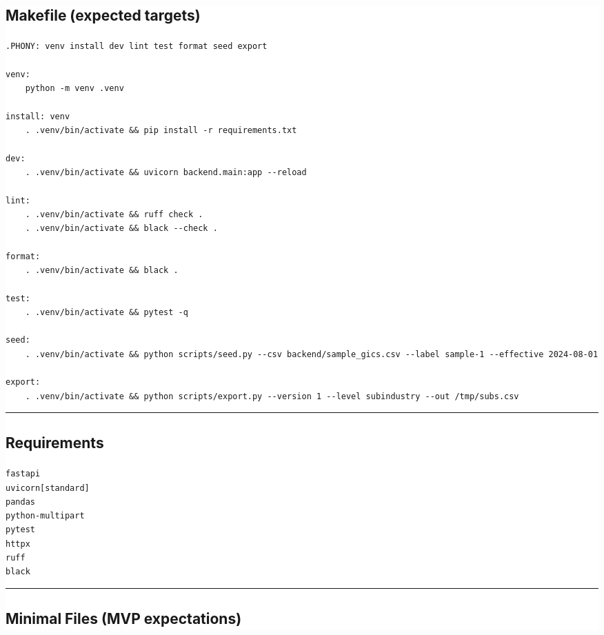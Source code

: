 
## Makefile (expected targets)
```make
.PHONY: venv install dev lint test format seed export

venv:
	python -m venv .venv

install: venv
	. .venv/bin/activate && pip install -r requirements.txt

dev:
	. .venv/bin/activate && uvicorn backend.main:app --reload

lint:
	. .venv/bin/activate && ruff check .
	. .venv/bin/activate && black --check .

format:
	. .venv/bin/activate && black .

test:
	. .venv/bin/activate && pytest -q

seed:
	. .venv/bin/activate && python scripts/seed.py --csv backend/sample_gics.csv --label sample-1 --effective 2024-08-01

export:
	. .venv/bin/activate && python scripts/export.py --version 1 --level subindustry --out /tmp/subs.csv
```

---

## Requirements
```
fastapi
uvicorn[standard]
pandas
python-multipart
pytest
httpx
ruff
black
```

---

## Minimal Files (MVP expectations)
